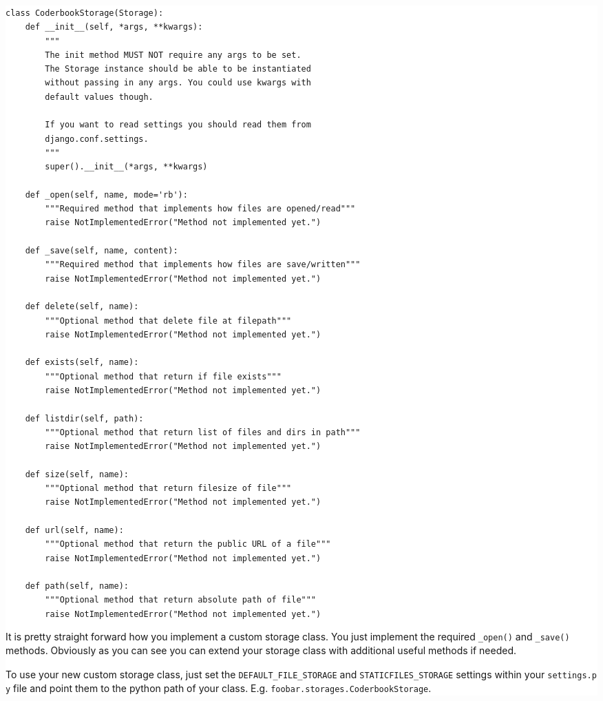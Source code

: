 	class CoderbookStorage(Storage):
		def __init__(self, *args, **kwargs):
			"""
			The init method MUST NOT require any args to be set.
			The Storage instance should be able to be instantiated
			without passing in any args. You could use kwargs with 
			default values though.
			
			If you want to read settings you should read them from 
			django.conf.settings.
			"""
			super().__init__(*args, **kwargs)

		def _open(self, name, mode='rb'):
			"""Required method that implements how files are opened/read"""
			raise NotImplementedError("Method not implemented yet.")
		
		def _save(self, name, content):
			"""Required method that implements how files are save/written"""
			raise NotImplementedError("Method not implemented yet.")
			
		def delete(self, name):
			"""Optional method that delete file at filepath"""
			raise NotImplementedError("Method not implemented yet.")
		
		def exists(self, name):
			"""Optional method that return if file exists"""
			raise NotImplementedError("Method not implemented yet.")
		
		def listdir(self, path):
			"""Optional method that return list of files and dirs in path"""
			raise NotImplementedError("Method not implemented yet.")
		
		def size(self, name):
			"""Optional method that return filesize of file"""
			raise NotImplementedError("Method not implemented yet.")
		
		def url(self, name):
			"""Optional method that return the public URL of a file"""
			raise NotImplementedError("Method not implemented yet.")
			
		def path(self, name):
			"""Optional method that return absolute path of file"""
			raise NotImplementedError("Method not implemented yet.")

It is pretty straight forward how you implement a custom storage class. You just implement the required `_open()` and `_save()` methods. Obviously as you can see you can extend your storage class with additional useful methods if needed.

To use your new custom storage class, just set the `DEFAULT_FILE_STORAGE` and `STATICFILES_STORAGE` settings within your `settings.py` file and point them to the python path of your class. E.g. `foobar.storages.CoderbookStorage`.
